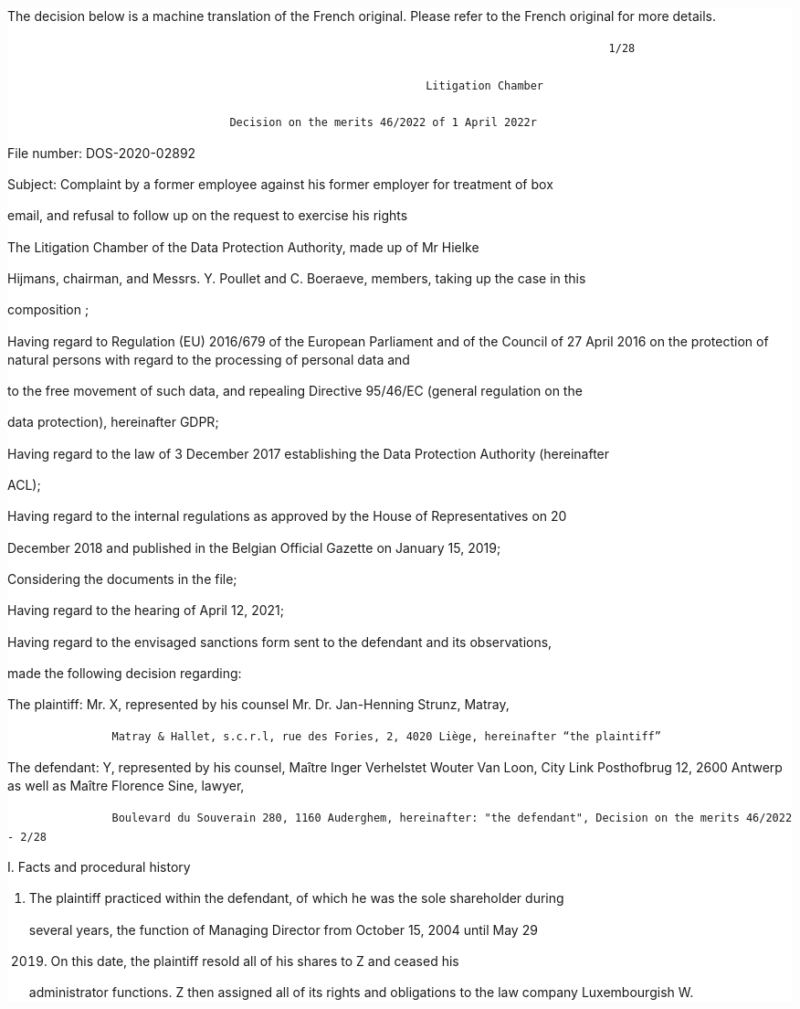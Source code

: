 The decision below is a machine translation of the French original. Please refer to the French original for more details.

                                                                                                1/28

                                                                    Litigation Chamber

                                      Decision on the merits 46/2022 of 1 April 2022r

File number: DOS-2020-02892

Subject: Complaint by a former employee against his former employer for treatment of box

email, and refusal to follow up on the request to exercise his rights

The Litigation Chamber of the Data Protection Authority, made up of Mr Hielke

Hijmans, chairman, and Messrs. Y. Poullet and C. Boeraeve, members, taking up the case in this

composition ;

Having regard to Regulation (EU) 2016/679 of the European Parliament and of the Council of 27 April 2016 on the
protection of natural persons with regard to the processing of personal data and

to the free movement of such data, and repealing Directive 95/46/EC (general regulation on the

data protection), hereinafter GDPR;

Having regard to the law of 3 December 2017 establishing the Data Protection Authority (hereinafter

ACL);

Having regard to the internal regulations as approved by the House of Representatives on 20

December 2018 and published in the Belgian Official Gazette on January 15, 2019;

Considering the documents in the file;

Having regard to the hearing of April 12, 2021;

Having regard to the envisaged sanctions form sent to the defendant and its observations,

made the following decision regarding:

The plaintiff: Mr. X, represented by his counsel Mr. Dr. Jan-Henning Strunz, Matray,

                    Matray & Hallet, s.c.r.l, rue des Fories, 2, 4020 Liège, hereinafter “the plaintiff”

The defendant: Y, represented by his counsel, Maître Inger Verhelstet Wouter Van Loon, City
                    Link Posthofbrug 12, 2600 Antwerp as well as Maître Florence Sine, lawyer,

                    Boulevard du Souverain 280, 1160 Auderghem, hereinafter: "the defendant", Decision on the merits 46/2022 - 2/28

I. Facts and procedural history

 1. The plaintiff practiced within the defendant, of which he was the sole shareholder during

     several years, the function of Managing Director from October 15, 2004 until May 29

     2019. On this date, the plaintiff resold all of his shares to Z and ceased his

     administrator functions. Z then assigned all of its rights and obligations to the law company
     Luxembourgish W.
